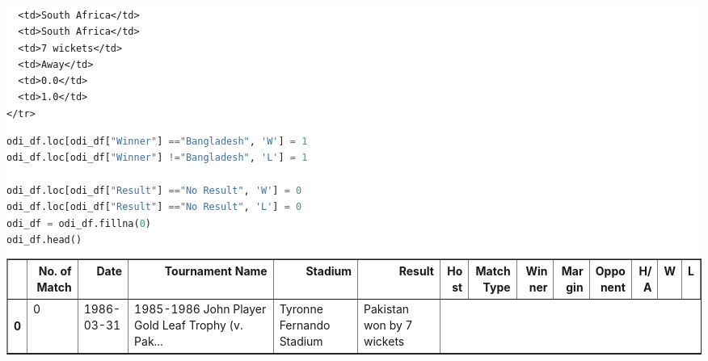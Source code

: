       <td>South Africa</td>
      <td>South Africa</td>
      <td>7 wickets</td>
      <td>Away</td>
      <td>0.0</td>
      <td>1.0</td>
    </tr>
  </tbody>
</table>
</div>




```python
odi_df.loc[odi_df["Winner"] =="Bangladesh", 'W'] = 1
odi_df.loc[odi_df["Winner"] !="Bangladesh", 'L'] = 1

odi_df.loc[odi_df["Result"] =="No Result", 'W'] = 0
odi_df.loc[odi_df["Result"] =="No Result", 'L'] = 0
odi_df = odi_df.fillna(0)
odi_df.head()
```




<div>
<style scoped>
    .dataframe tbody tr th:only-of-type {
        vertical-align: middle;
    }

    .dataframe tbody tr th {
        vertical-align: top;
    }

    .dataframe thead th {
        text-align: right;
    }
</style>
<table border="1" class="dataframe">
  <thead>
    <tr style="text-align: right;">
      <th></th>
      <th>No. of Match</th>
      <th>Date</th>
      <th>Tournament Name</th>
      <th>Stadium</th>
      <th>Result</th>
      <th>Host</th>
      <th>Match Type</th>
      <th>Winner</th>
      <th>Margin</th>
      <th>Opponent</th>
      <th>H/A</th>
      <th>W</th>
      <th>L</th>
    </tr>
  </thead>
  <tbody>
    <tr>
      <th>0</th>
      <td>0</td>
      <td>1986-03-31</td>
      <td>1985-1986 John Player Gold Leaf Trophy (v. Pak...</td>
      <td>Tyronne Fernando Stadium</td>
      <td>Pakistan won by 7 wickets</td>